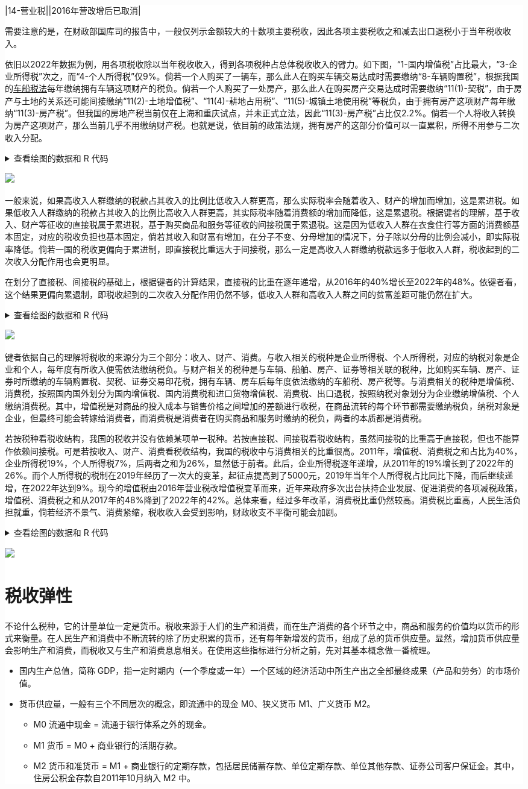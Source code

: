 |14-营业税||2016年营改增后已取消|   

需要注意的是，在财政部国库司的报告中，一般仅列示金额较大的十数项主要税收，因此各项主要税收之和减去出口退税小于当年税收收入。

依旧以2022年数据为例，用各项税收除以当年税收收入，得到各项税种占总体税收收入的臂力。如下图，“1-国内增值税”占比最大，“3-企业所得税”次之，而“4-个人所得税”仅9%。倘若一个人购买了一辆车，那么此人在购买车辆交易达成时需要缴纳“8-车辆购置税”，根据我国的[车船税法](http://www.chinatax.gov.cn/chinatax/n370/c5178959/content.html)每年缴纳拥有车辆这项财产的税负。倘若一个人购买了一处房产，那么此人在购买房产交易达成时需要缴纳“11(1)-契税”，由于房产与土地的关系还可能间接缴纳“11(2)-土地增值税”、“11(4)-耕地占用税”、“11(5)-城镇土地使用税”等税负，由于拥有房产这项财产每年缴纳“11(3)-房产税”。但我国的房地产税当前仅在上海和重庆试点，并未正式立法，因此“11(3)-房产税”占比仅2.2%。倘若一个人将收入转换为房产这项财产，那么当前几乎不用缴纳财产税。也就是说，依目前的政策法规，拥有房产的这部分价值可以一直累积，所得不用参与二次收入分配。

<details><summary>查看绘图的数据和 R 代码</summary></details>

![](https://yuanfan.rbind.io/images/2023/2023-05-20-04.png)

一般来说，如果高收入人群缴纳的税款占其收入的比例比低收入人群更高，那么实际税率会随着收入、财产的增加而增加，这是累进税。如果低收入人群缴纳的税款占其收入的比例比高收入人群更高，其实际税率随着消费额的增加而降低，这是累退税。根据键者的理解，基于收入、财产等征收的直接税属于累进税，基于购买商品和服务等征收的间接税属于累退税。这是因为低收入人群在衣食住行等方面的消费额基本固定，对应的税收负担也基本固定，倘若其收入和财富有增加，在分子不变、分母增加的情况下，分子除以分母的比例会减小，即实际税率降低。倘若一国的税收更偏向于累进制，即直接税比重远大于间接税，那么一定是高收入人群缴纳税款远多于低收入人群，税收起到的二次收入分配作用也会更明显。

在划分了直接税、间接税的基础上，根据键者的计算结果，直接税的比重在逐年递增，从2016年的40%增长至2022年的48%。依键者看，这个结果更偏向累退制，即税收起到的二次收入分配作用仍然不够，低收入人群和高收入人群之间的贫富差距可能仍然在扩大。

<details><summary>查看绘图的数据和 R 代码</summary></details>

![](https://yuanfan.rbind.io/images/2023/2023-05-20-05.png)

键者依据自己的理解将税收的来源分为三个部分：收入、财产、消费。与收入相关的税种是企业所得税、个人所得税，对应的纳税对象是企业和个人，每年度有所收入便需依法缴纳税负。与财产相关的税种是与车辆、船舶、房产、证券等相关联的税种，比如购买车辆、房产、证券时所缴纳的车辆购置税、契税、证券交易印花税，拥有车辆、房车后每年度依法缴纳的车船税、房产税等。与消费相关的税种是增值税、消费税，按照国内国外划分为国内增值税、国内消费税和进口货物增值税、消费税、出口退税，按照纳税对象划分为企业缴纳增值税、个人缴纳消费税。其中，增值税是对商品的投入成本与销售价格之间增加的差额进行收税，在商品流转的每个环节都需要缴纳税负，纳税对象是企业，但最终可能会转嫁给消费者，而消费税是消费者在购买商品和服务时缴纳的税负，两者的本质都是消费税。

若按税种看税收结构，我国的税收并没有依赖某项单一税种。若按直接税、间接税看税收结构，虽然间接税的比重高于直接税，但也不能算作依赖间接税。可是若按收入、财产、消费看税收结构，我国的税收中与消费相关的比重很高。2011年，增值税、消费税之和占比为40%，企业所得税19%，个人所得税7%，后两者之和为26%，显然低于前者。此后，企业所得税逐年递增，从2011年的19%增长到了2022年的26%。而个人所得税的税制在2019年经历了一次大的变革，起征点提高到了5000元，2019年当年个人所得税占比同比下降，而后继续递增，在2022年达到9%。现今的增值税由2016年营业税改增值税变革而来，近年来政府多次出台扶持企业发展、促进消费的各项减税政策，增值税、消费税之和从2017年的48%降到了2022年的42%。总体来看，经过多年改革，消费税比重仍然较高。消费税比重高，人民生活负担就重，倘若经济不景气、消费紧缩，税收收入会受到影响，财政收支不平衡可能会加剧。

<details><summary>查看绘图的数据和 R 代码</summary></details>

![](https://yuanfan.rbind.io/images/2023/2023-05-20-06.png)

# 税收弹性

不论什么税种，它的计量单位一定是货币。税收来源于人们的生产和消费，而在生产消费的各个环节之中，商品和服务的价值均以货币的形式来衡量。在人民生产和消费中不断流转的除了历史积累的货币，还有每年新增发的货币，组成了总的货币供应量。显然，增加货币供应量会影响生产和消费，而税收又与生产和消费息息相关。在使用这些指标进行分析之前，先对其基本概念做一番梳理。

+ 国内生产总值，简称 GDP，指一定时期内（一个季度或一年）一个区域的经济活动中所生产出之全部最终成果（产品和劳务）的市场价值。

+ 货币供应量，一般有三个不同层次的概念，即流通中的现金 M0、狭义货币 M1、广义货币 M2。

  - M0 流通中现金 = 流通于银行体系之外的现金。

  - M1 货币 = M0 + 商业银行的活期存款。

  - M2 货币和准货币 = M1 + 商业银行的定期存款，包括居民储蓄存款、单位定期存款、单位其他存款、证券公司客户保证金。其中，住房公积金存款自2011年10月纳入 M2 中。
